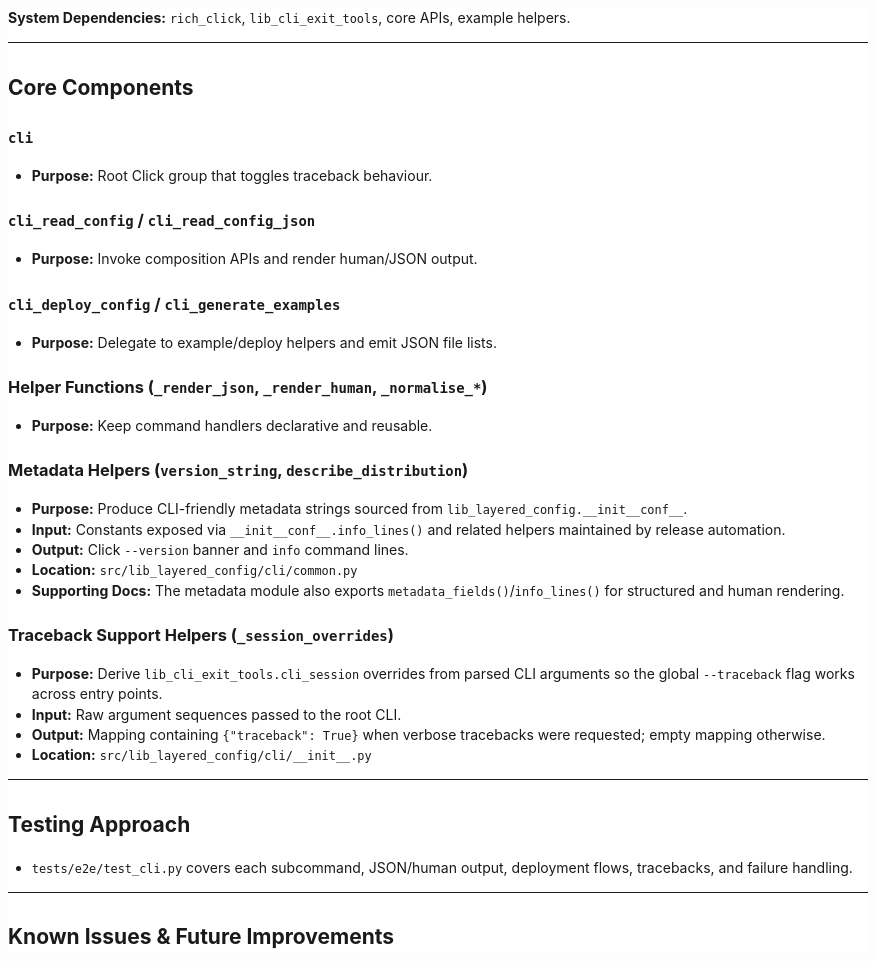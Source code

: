 **System Dependencies:** `rich_click`, `lib_cli_exit_tools`, core APIs, example
helpers.

---

## Core Components

### `cli`
- **Purpose:** Root Click group that toggles traceback behaviour.

### `cli_read_config` / `cli_read_config_json`
- **Purpose:** Invoke composition APIs and render human/JSON output.

### `cli_deploy_config` / `cli_generate_examples`
- **Purpose:** Delegate to example/deploy helpers and emit JSON file lists.

### Helper Functions (`_render_json`, `_render_human`, `_normalise_*`)
- **Purpose:** Keep command handlers declarative and reusable.

### Metadata Helpers (`version_string`, `describe_distribution`)
- **Purpose:** Produce CLI-friendly metadata strings sourced from
  `lib_layered_config.__init__conf__`.
- **Input:** Constants exposed via `__init__conf__.info_lines()` and related
  helpers maintained by release automation.
- **Output:** Click `--version` banner and `info` command lines.
- **Location:** `src/lib_layered_config/cli/common.py`
- **Supporting Docs:** The metadata module also exports
  `metadata_fields()`/`info_lines()` for structured and human rendering.

### Traceback Support Helpers (`_session_overrides`)
- **Purpose:** Derive `lib_cli_exit_tools.cli_session` overrides from parsed CLI
  arguments so the global `--traceback` flag works across entry points.
- **Input:** Raw argument sequences passed to the root CLI.
- **Output:** Mapping containing `{"traceback": True}` when verbose tracebacks
  were requested; empty mapping otherwise.
- **Location:** `src/lib_layered_config/cli/__init__.py`

---

## Testing Approach

- `tests/e2e/test_cli.py` covers each subcommand, JSON/human output, deployment
  flows, tracebacks, and failure handling.

---

## Known Issues & Future Improvements

